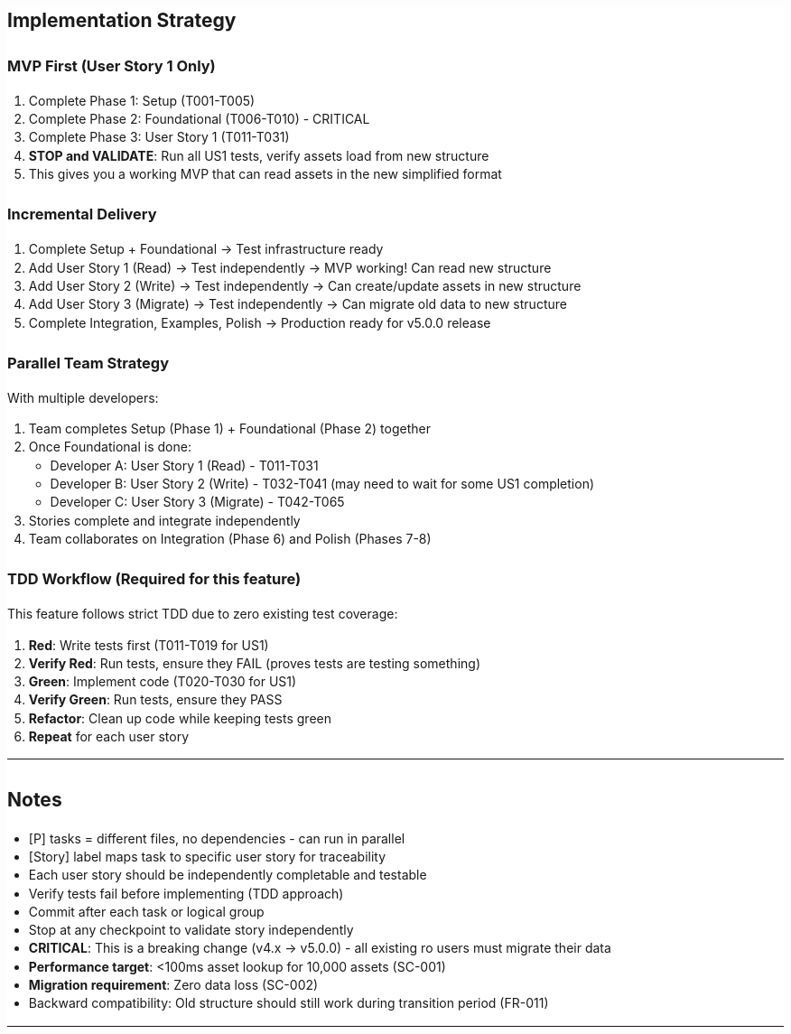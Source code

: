 
## Implementation Strategy

### MVP First (User Story 1 Only)

1. Complete Phase 1: Setup (T001-T005)
2. Complete Phase 2: Foundational (T006-T010) - CRITICAL
3. Complete Phase 3: User Story 1 (T011-T031)
4. **STOP and VALIDATE**: Run all US1 tests, verify assets load from new structure
5. This gives you a working MVP that can read assets in the new simplified format

### Incremental Delivery

1. Complete Setup + Foundational → Test infrastructure ready
2. Add User Story 1 (Read) → Test independently → MVP working! Can read new structure
3. Add User Story 2 (Write) → Test independently → Can create/update assets in new structure
4. Add User Story 3 (Migrate) → Test independently → Can migrate old data to new structure
5. Complete Integration, Examples, Polish → Production ready for v5.0.0 release

### Parallel Team Strategy

With multiple developers:

1. Team completes Setup (Phase 1) + Foundational (Phase 2) together
2. Once Foundational is done:
   - Developer A: User Story 1 (Read) - T011-T031
   - Developer B: User Story 2 (Write) - T032-T041 (may need to wait for some US1 completion)
   - Developer C: User Story 3 (Migrate) - T042-T065
3. Stories complete and integrate independently
4. Team collaborates on Integration (Phase 6) and Polish (Phases 7-8)

### TDD Workflow (Required for this feature)

This feature follows strict TDD due to zero existing test coverage:

1. **Red**: Write tests first (T011-T019 for US1)
2. **Verify Red**: Run tests, ensure they FAIL (proves tests are testing something)
3. **Green**: Implement code (T020-T030 for US1)
4. **Verify Green**: Run tests, ensure they PASS
5. **Refactor**: Clean up code while keeping tests green
6. **Repeat** for each user story

---

## Notes

- [P] tasks = different files, no dependencies - can run in parallel
- [Story] label maps task to specific user story for traceability
- Each user story should be independently completable and testable
- Verify tests fail before implementing (TDD approach)
- Commit after each task or logical group
- Stop at any checkpoint to validate story independently
- **CRITICAL**: This is a breaking change (v4.x → v5.0.0) - all existing ro users must migrate their data
- **Performance target**: <100ms asset lookup for 10,000 assets (SC-001)
- **Migration requirement**: Zero data loss (SC-002)
- Backward compatibility: Old structure should still work during transition period (FR-011)

---